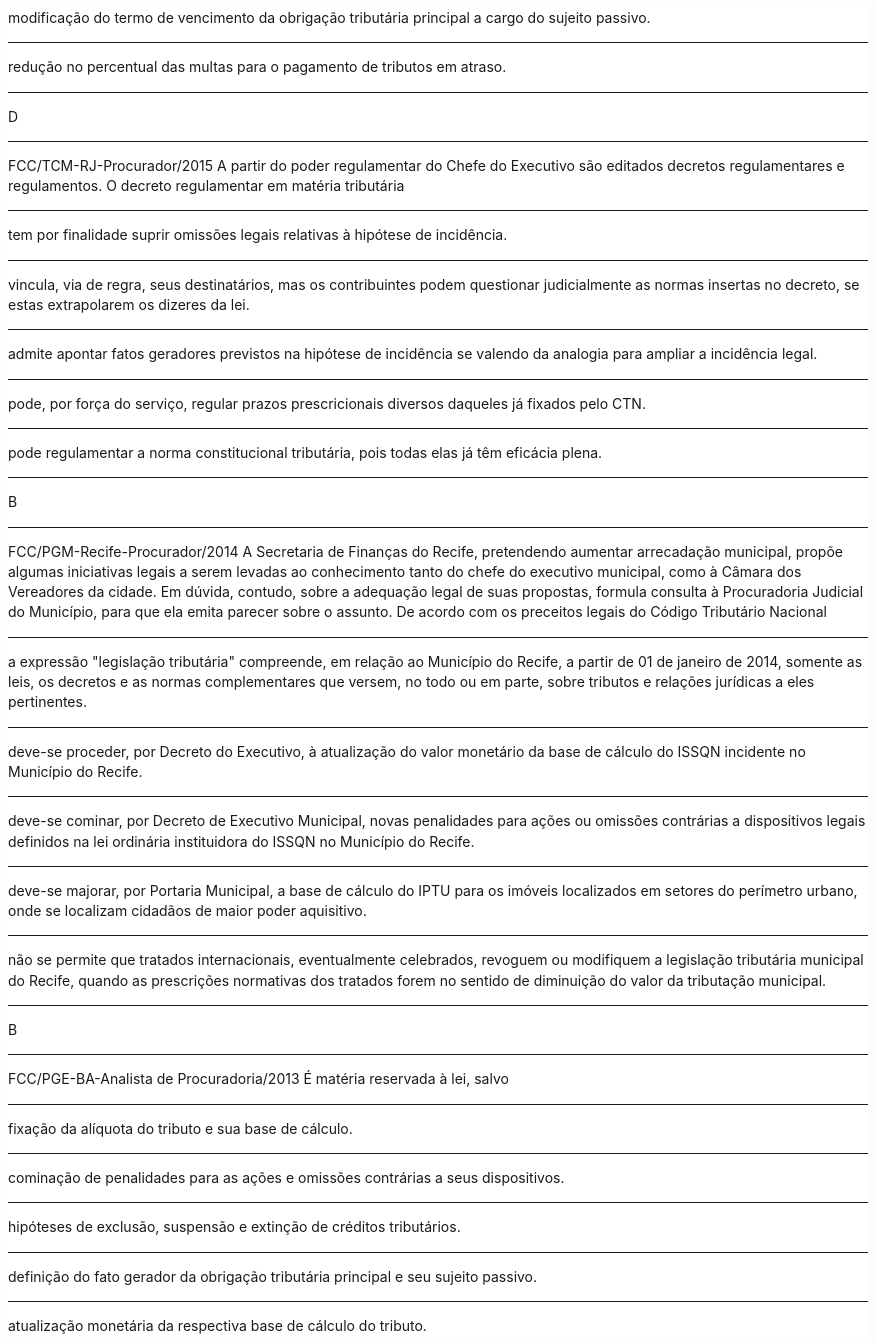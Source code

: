 modificação do termo de vencimento da obrigação tributária principal a cargo do sujeito passivo.
***
redução no percentual das multas para o pagamento de tributos em atraso.
***
D
****
FCC/TCM-RJ-Procurador/2015 A partir do poder regulamentar do Chefe do Executivo são editados decretos regulamentares e regulamentos. O decreto regulamentar em matéria tributária
***
tem por finalidade suprir omissões legais relativas à hipótese de incidência.
***
vincula, via de regra, seus destinatários, mas os contribuintes podem questionar judicialmente as normas insertas no decreto, se estas extrapolarem os dizeres da lei.
***
admite apontar fatos geradores previstos na hipótese de incidência se valendo da analogia para ampliar a incidência legal.
***
pode, por força do serviço, regular prazos prescricionais diversos daqueles já fixados pelo CTN.
***
pode regulamentar a norma constitucional tributária, pois todas elas já têm eficácia plena.
***
B
****
FCC/PGM-Recife-Procurador/2014 A Secretaria de Finanças do Recife, pretendendo aumentar arrecadação municipal, propõe algumas iniciativas legais a serem levadas ao conhecimento tanto do chefe do executivo municipal, como à Câmara dos Vereadores da cidade. Em dúvida, contudo, sobre a adequação legal de suas propostas, formula consulta à Procuradoria Judicial do Município, para que ela emita parecer sobre o assunto. De acordo com os preceitos legais do Código Tributário Nacional
***
a expressão "legislação tributária" compreende, em relação ao Município do Recife, a partir de 01 de janeiro de 2014, somente as leis, os decretos e as normas complementares que versem, no todo ou em parte, sobre tributos e relações jurídicas a eles pertinentes.
***
deve-se proceder, por Decreto do Executivo, à atualização do valor monetário da base de cálculo do ISSQN incidente no Município do Recife.
***
deve-se cominar, por Decreto de Executivo Municipal, novas penalidades para ações ou omissões contrárias a dispositivos legais definidos na lei ordinária instituidora do ISSQN no Município do Recife.
***
deve-se majorar, por Portaria Municipal, a base de cálculo do IPTU para os imóveis localizados em setores do perímetro urbano, onde se localizam cidadãos de maior poder aquisitivo.
***
não se permite que tratados internacionais, eventualmente celebrados, revoguem ou modifiquem a legislação tributária municipal do Recife, quando as prescrições normativas dos tratados forem no sentido de diminuição do valor da tributação municipal.
***
B
****
FCC/PGE-BA-Analista de Procuradoria/2013 É matéria reservada à lei, salvo 
***
fixação da alíquota do tributo e sua base de cálculo.
***
cominação de penalidades para as ações e omissões contrárias a seus dispositivos.
***
hipóteses de exclusão, suspensão e extinção de créditos tributários.
***
definição do fato gerador da obrigação tributária principal e seu sujeito passivo.
***
atualização monetária da respectiva base de cálculo do tributo.